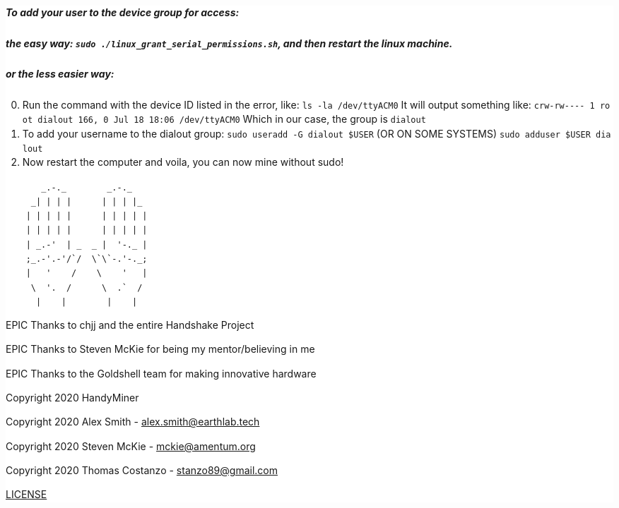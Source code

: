 ##### To add your user to the device group for access:

##### the easy way: `sudo ./linux_grant_serial_permissions.sh`, and then restart the linux machine.

##### or the less easier way:

0. Run the command with the device ID listed in the error, like:
   `ls -la /dev/ttyACM0`
   It will output something like:
   `crw-rw---- 1 root dialout 166, 0 Jul 18 18:06 /dev/ttyACM0`
   Which in our case, the group is `dialout`
1. To add your username to the dialout group:
   `sudo useradd -G dialout $USER` (OR ON SOME SYSTEMS) `sudo adduser $USER dialout`
2. Now restart the computer and voila, you can now mine without sudo!

```
       _.-._        _.-._
     _| | | |      | | | |_
    | | | | |      | | | | |
    | | | | |      | | | | |
    | _.-'  | _  _ |  '-._ |
    ;_.-'.-'/`/  \`\`-.'-._;
    |   '    /    \    '   |
     \  '.  /      \  .`  /
      |    |        |    |

```

EPIC Thanks to chjj and the entire Handshake Project

EPIC Thanks to Steven McKie for being my mentor/believing in me

EPIC Thanks to the Goldshell team for making innovative hardware

Copyright 2020 HandyMiner

Copyright 2020 Alex Smith - alex.smith@earthlab.tech

Copyright 2020 Steven McKie - mckie@amentum.org

Copyright 2020 Thomas Costanzo - stanzo89@gmail.com

[LICENSE](./LICENSE)
